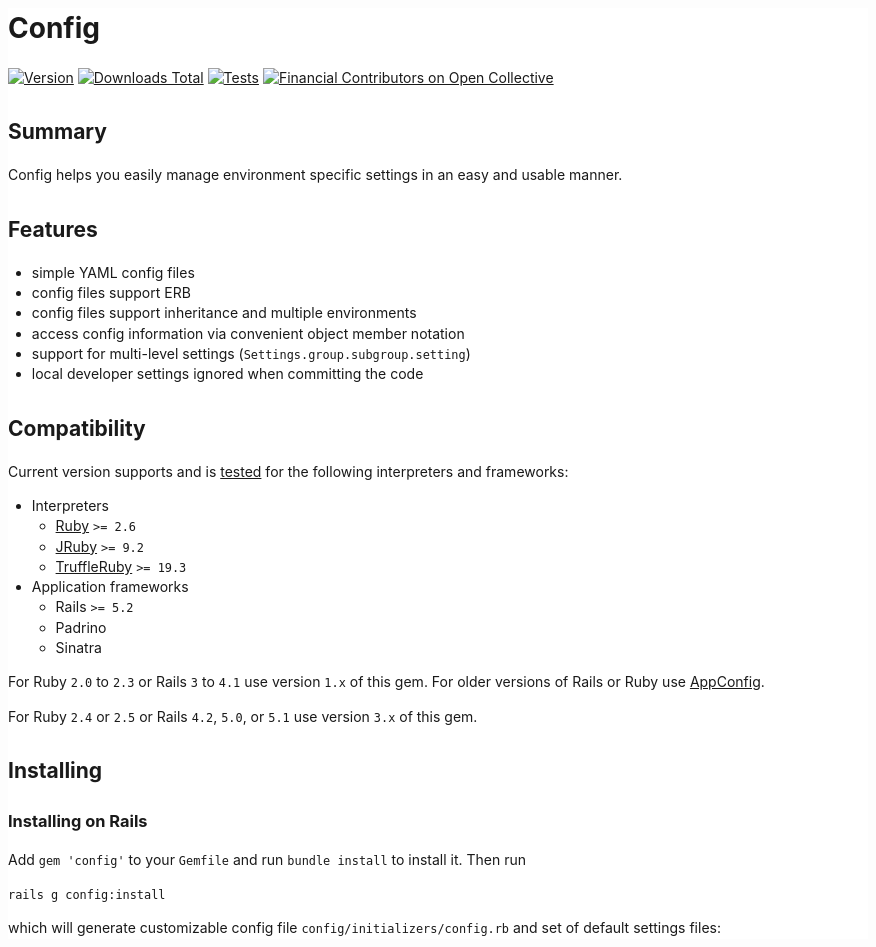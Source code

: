 # Config

[![Version](https://img.shields.io/gem/v/config)](https://rubygems.org/gems/config)
[![Downloads Total](https://img.shields.io/gem/dt/config)](https://rubygems.org/gems/config)
[![Tests](https://github.com/rubyconfig/config/workflows/tests/badge.svg)](https://github.com/rubyconfig/config/actions?query=branch%3Amaster)
[![Financial Contributors on Open Collective](https://opencollective.com/rubyconfig/all/badge.svg?label=backers)](https://opencollective.com/rubyconfig)

## Summary

Config helps you easily manage environment specific settings in an easy and usable manner.

## Features

* simple YAML config files
* config files support ERB
* config files support inheritance and multiple environments
* access config information via convenient object member notation
* support for multi-level settings (`Settings.group.subgroup.setting`)
* local developer settings ignored when committing the code

## Compatibility

Current version supports and is [tested](.github/workflows/tests.yml#L19) for the following interpreters and frameworks:

* Interpreters
  * [Ruby](https://www.ruby-lang.org) `>= 2.6`
  * [JRuby](https://www.jruby.org) `>= 9.2`
  * [TruffleRuby](https://github.com/oracle/truffleruby) `>= 19.3`
* Application frameworks
  * Rails `>= 5.2`
  * Padrino
  * Sinatra

For Ruby `2.0` to `2.3` or Rails `3` to `4.1` use version `1.x` of this gem. For older versions of Rails or Ruby use [AppConfig](http://github.com/fredwu/app_config).

For Ruby `2.4` or `2.5` or Rails `4.2`, `5.0`, or `5.1` use version `3.x` of this gem.

## Installing

### Installing on Rails

Add `gem 'config'` to your `Gemfile` and run `bundle install` to install it. Then run

    rails g config:install

which will generate customizable config file `config/initializers/config.rb` and set of default settings files:

